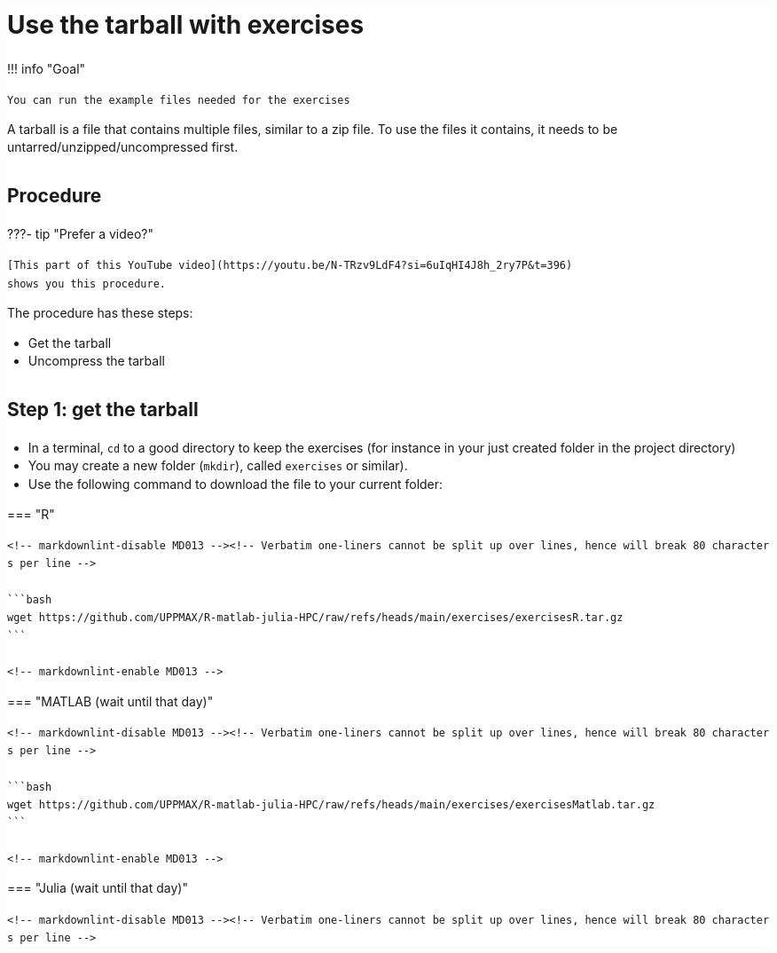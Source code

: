 # Use the tarball with exercises

!!! info "Goal"

    You can run the example files needed for the exercises

A tarball is a file that contains multiple files,
similar to a zip file.
To use the files it contains, it needs to be untarred/unzipped/uncompressed
first.

## Procedure

???- tip "Prefer a video?"

    [This part of this YouTube video](https://youtu.be/N-TRzv9LdF4?si=6uIqHI4J8h_2ry7P&t=396)
    shows you this procedure.

The procedure has these steps:

- Get the tarball
- Uncompress the tarball

## Step 1: get the tarball

- In a terminal, ``cd`` to a good directory to keep the exercises
  (for instance in your just created folder in the project directory)
- You may create a new folder (``mkdir``), called ``exercises`` or similar).
- Use the following command to download the file to your current folder:


=== "R"

    <!-- markdownlint-disable MD013 --><!-- Verbatim one-liners cannot be split up over lines, hence will break 80 characters per line -->

    ```bash
    wget https://github.com/UPPMAX/R-matlab-julia-HPC/raw/refs/heads/main/exercises/exercisesR.tar.gz
    ```

    <!-- markdownlint-enable MD013 -->

=== "MATLAB (wait until that day)"

    <!-- markdownlint-disable MD013 --><!-- Verbatim one-liners cannot be split up over lines, hence will break 80 characters per line -->

    ```bash
    wget https://github.com/UPPMAX/R-matlab-julia-HPC/raw/refs/heads/main/exercises/exercisesMatlab.tar.gz
    ```

    <!-- markdownlint-enable MD013 -->

=== "Julia (wait until that day)"

    <!-- markdownlint-disable MD013 --><!-- Verbatim one-liners cannot be split up over lines, hence will break 80 characters per line -->
